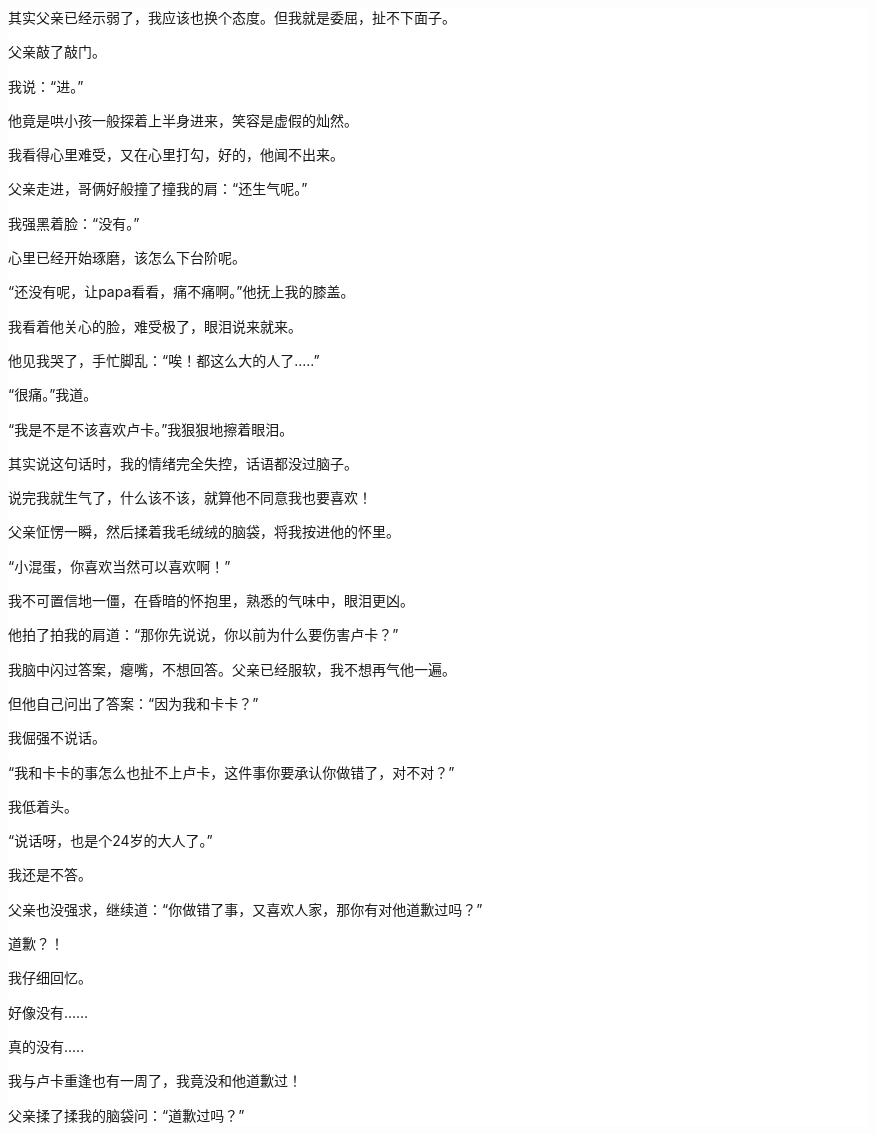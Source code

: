 其实父亲已经示弱了，我应该也换个态度。但我就是委屈，扯不下面子。

父亲敲了敲门。

我说：“进。”

他竟是哄小孩一般探着上半身进来，笑容是虚假的灿然。

我看得心里难受，又在心里打勾，好的，他闻不出来。

父亲走进，哥俩好般撞了撞我的肩：“还生气呢。”

我强黑着脸：“没有。”

心里已经开始琢磨，该怎么下台阶呢。

“还没有呢，让papa看看，痛不痛啊。”他抚上我的膝盖。

我看着他关心的脸，难受极了，眼泪说来就来。

他见我哭了，手忙脚乱：“唉！都这么大的人了.....”

“很痛。”我道。

“我是不是不该喜欢卢卡。”我狠狠地擦着眼泪。

其实说这句话时，我的情绪完全失控，话语都没过脑子。

说完我就生气了，什么该不该，就算他不同意我也要喜欢！

父亲怔愣一瞬，然后揉着我毛绒绒的脑袋，将我按进他的怀里。

“小混蛋，你喜欢当然可以喜欢啊！”

我不可置信地一僵，在昏暗的怀抱里，熟悉的气味中，眼泪更凶。

他拍了拍我的肩道：“那你先说说，你以前为什么要伤害卢卡？”

我脑中闪过答案，瘪嘴，不想回答。父亲已经服软，我不想再气他一遍。

但他自己问出了答案：“因为我和卡卡？”

我倔强不说话。

“我和卡卡的事怎么也扯不上卢卡，这件事你要承认你做错了，对不对？”

我低着头。

“说话呀，也是个24岁的大人了。”

我还是不答。

父亲也没强求，继续道：“你做错了事，又喜欢人家，那你有对他道歉过吗？”

道歉？！

我仔细回忆。

好像没有……

真的没有.....

我与卢卡重逢也有一周了，我竟没和他道歉过！

父亲揉了揉我的脑袋问：“道歉过吗？”
